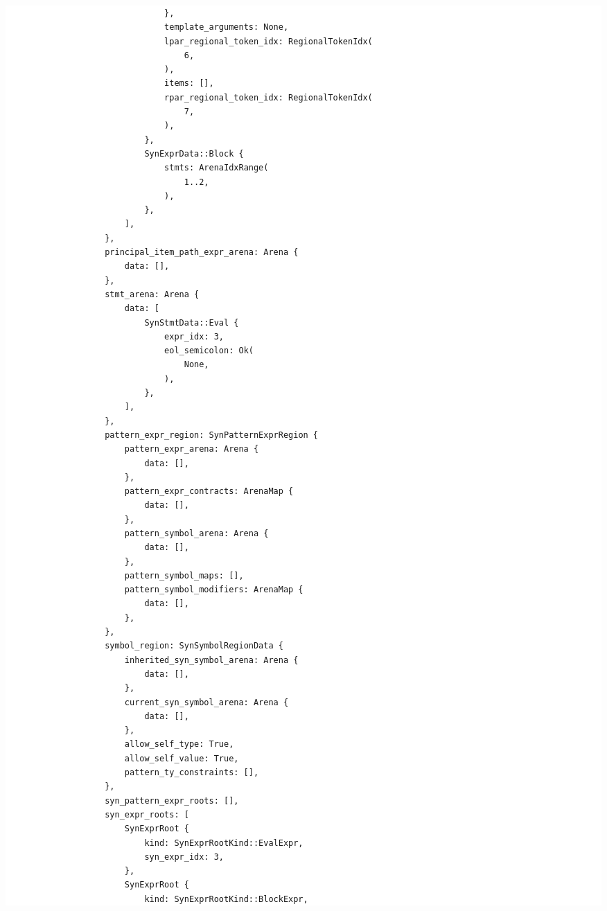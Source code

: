                                     },
                                    template_arguments: None,
                                    lpar_regional_token_idx: RegionalTokenIdx(
                                        6,
                                    ),
                                    items: [],
                                    rpar_regional_token_idx: RegionalTokenIdx(
                                        7,
                                    ),
                                },
                                SynExprData::Block {
                                    stmts: ArenaIdxRange(
                                        1..2,
                                    ),
                                },
                            ],
                        },
                        principal_item_path_expr_arena: Arena {
                            data: [],
                        },
                        stmt_arena: Arena {
                            data: [
                                SynStmtData::Eval {
                                    expr_idx: 3,
                                    eol_semicolon: Ok(
                                        None,
                                    ),
                                },
                            ],
                        },
                        pattern_expr_region: SynPatternExprRegion {
                            pattern_expr_arena: Arena {
                                data: [],
                            },
                            pattern_expr_contracts: ArenaMap {
                                data: [],
                            },
                            pattern_symbol_arena: Arena {
                                data: [],
                            },
                            pattern_symbol_maps: [],
                            pattern_symbol_modifiers: ArenaMap {
                                data: [],
                            },
                        },
                        symbol_region: SynSymbolRegionData {
                            inherited_syn_symbol_arena: Arena {
                                data: [],
                            },
                            current_syn_symbol_arena: Arena {
                                data: [],
                            },
                            allow_self_type: True,
                            allow_self_value: True,
                            pattern_ty_constraints: [],
                        },
                        syn_pattern_expr_roots: [],
                        syn_expr_roots: [
                            SynExprRoot {
                                kind: SynExprRootKind::EvalExpr,
                                syn_expr_idx: 3,
                            },
                            SynExprRoot {
                                kind: SynExprRootKind::BlockExpr,